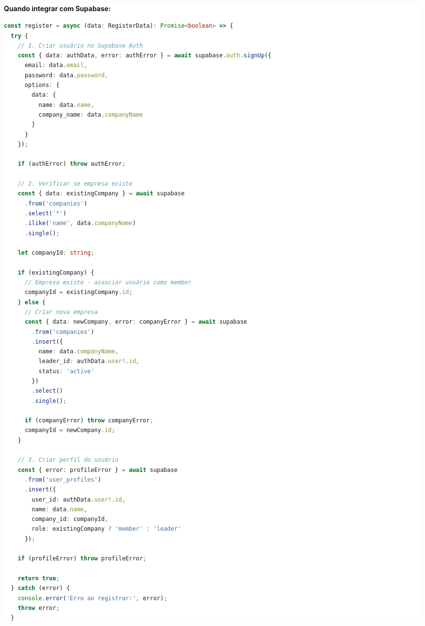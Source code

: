 **Quando integrar com Supabase:**

```typescript
const register = async (data: RegisterData): Promise<boolean> => {
  try {
    // 1. Criar usuário no Supabase Auth
    const { data: authData, error: authError } = await supabase.auth.signUp({
      email: data.email,
      password: data.password,
      options: {
        data: {
          name: data.name,
          company_name: data.companyName
        }
      }
    });

    if (authError) throw authError;

    // 2. Verificar se empresa existe
    const { data: existingCompany } = await supabase
      .from('companies')
      .select('*')
      .ilike('name', data.companyName)
      .single();

    let companyId: string;

    if (existingCompany) {
      // Empresa existe - associar usuário como member
      companyId = existingCompany.id;
    } else {
      // Criar nova empresa
      const { data: newCompany, error: companyError } = await supabase
        .from('companies')
        .insert({
          name: data.companyName,
          leader_id: authData.user!.id,
          status: 'active'
        })
        .select()
        .single();

      if (companyError) throw companyError;
      companyId = newCompany.id;
    }

    // 3. Criar perfil do usuário
    const { error: profileError } = await supabase
      .from('user_profiles')
      .insert({
        user_id: authData.user!.id,
        name: data.name,
        company_id: companyId,
        role: existingCompany ? 'member' : 'leader'
      });

    if (profileError) throw profileError;

    return true;
  } catch (error) {
    console.error('Erro ao registrar:', error);
    throw error;
  }
```